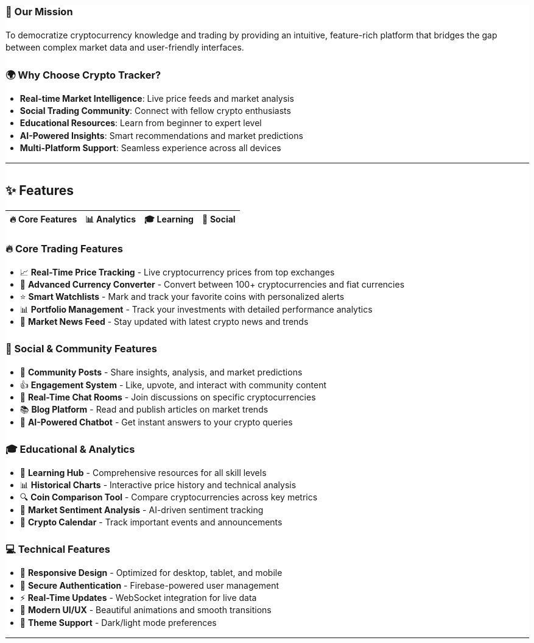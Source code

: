 ### 🎯 Our Mission
To democratize cryptocurrency knowledge and trading by providing an intuitive, feature-rich platform that bridges the gap between complex market data and user-friendly interfaces.

### 🌍 Why Choose Crypto Tracker?
- **Real-time Market Intelligence**: Live price feeds and market analysis
- **Social Trading Community**: Connect with fellow crypto enthusiasts
- **Educational Resources**: Learn from beginner to expert level
- **AI-Powered Insights**: Smart recommendations and market predictions
- **Multi-Platform Support**: Seamless experience across all devices

---

## ✨ Features

<div align="center">

| 🔥 Core Features | 📊 Analytics | 🎓 Learning | 🤝 Social |
|:----------------:|:------------:|:-----------:|:---------:|

</div>

### 🔥 Core Trading Features
- 📈 **Real-Time Price Tracking** - Live cryptocurrency prices from top exchanges
- 💱 **Advanced Currency Converter** - Convert between 100+ cryptocurrencies and fiat currencies
- ⭐ **Smart Watchlists** - Mark and track your favorite coins with personalized alerts
- 📊 **Portfolio Management** - Track your investments with detailed performance analytics
- 📰 **Market News Feed** - Stay updated with latest crypto news and trends

### 🎯 Social & Community Features
- 📝 **Community Posts** - Share insights, analysis, and market predictions
- 👍 **Engagement System** - Like, upvote, and interact with community content
- 💬 **Real-Time Chat Rooms** - Join discussions on specific cryptocurrencies
- 📚 **Blog Platform** - Read and publish articles on market trends
- 🤖 **AI-Powered Chatbot** - Get instant answers to your crypto queries

### 🎓 Educational & Analytics
- 📖 **Learning Hub** - Comprehensive resources for all skill levels
- 📊 **Historical Charts** - Interactive price history and technical analysis
- 🔍 **Coin Comparison Tool** - Compare cryptocurrencies across key metrics
- 🎯 **Market Sentiment Analysis** - AI-driven sentiment tracking
- 📅 **Crypto Calendar** - Track important events and announcements

### 💻 Technical Features
- 📱 **Responsive Design** - Optimized for desktop, tablet, and mobile
- 🔐 **Secure Authentication** - Firebase-powered user management
- ⚡ **Real-Time Updates** - WebSocket integration for live data
- 🎨 **Modern UI/UX** - Beautiful animations and smooth transitions
- 🌙 **Theme Support** - Dark/light mode preferences

---
